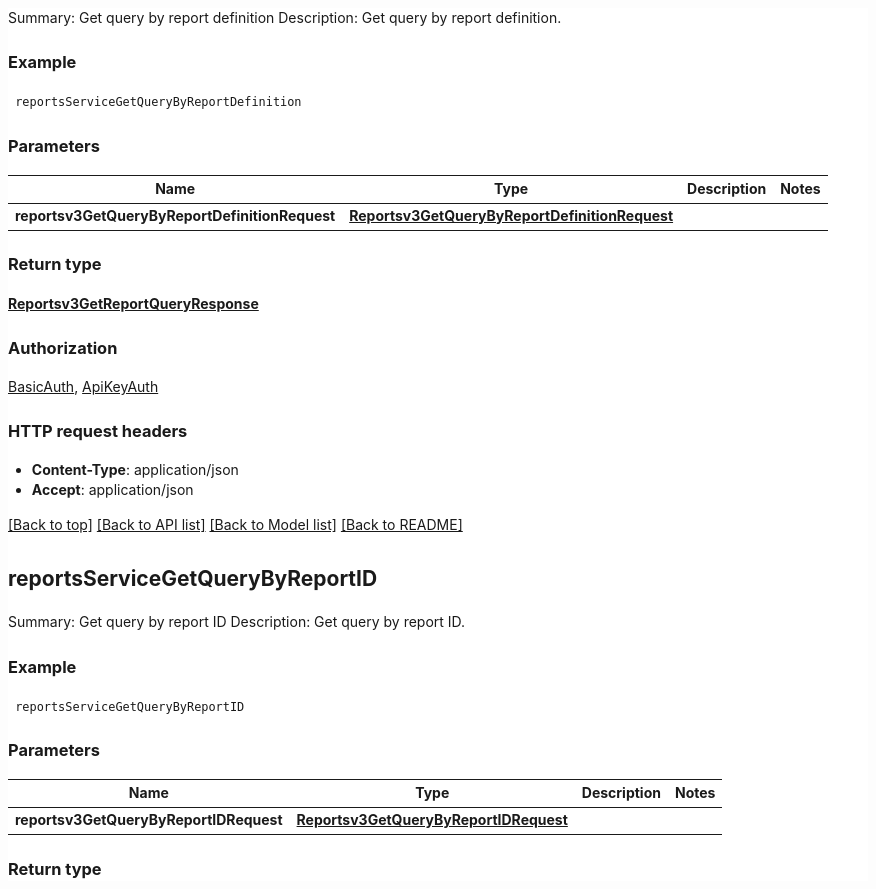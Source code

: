 Summary: Get query by report definition
Description: Get query by report definition.

### Example

```bash
 reportsServiceGetQueryByReportDefinition
```

### Parameters


Name | Type | Description  | Notes
------------- | ------------- | ------------- | -------------
 **reportsv3GetQueryByReportDefinitionRequest** | [**Reportsv3GetQueryByReportDefinitionRequest**](Reportsv3GetQueryByReportDefinitionRequest.md) |  |

### Return type

[**Reportsv3GetReportQueryResponse**](Reportsv3GetReportQueryResponse.md)

### Authorization

[BasicAuth](../README.md#BasicAuth), [ApiKeyAuth](../README.md#ApiKeyAuth)

### HTTP request headers

- **Content-Type**: application/json
- **Accept**: application/json

[[Back to top]](#) [[Back to API list]](../README.md#documentation-for-api-endpoints) [[Back to Model list]](../README.md#documentation-for-models) [[Back to README]](../README.md)


## reportsServiceGetQueryByReportID

Summary: Get query by report ID
Description: Get query by report ID.

### Example

```bash
 reportsServiceGetQueryByReportID
```

### Parameters


Name | Type | Description  | Notes
------------- | ------------- | ------------- | -------------
 **reportsv3GetQueryByReportIDRequest** | [**Reportsv3GetQueryByReportIDRequest**](Reportsv3GetQueryByReportIDRequest.md) |  |

### Return type
